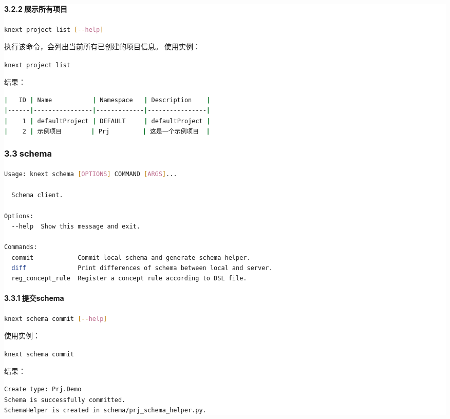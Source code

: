 #### 3.2.2 展示所有项目

```bash
knext project list [--help]
```

执行该命令，会列出当前所有已创建的项目信息。
使用实例：

```bash
knext project list
```

结果：

```bash
|   ID | Name           | Namespace   | Description    |
|------|----------------|-------------|----------------|
|    1 | defaultProject | DEFAULT     | defaultProject |
|    2 | 示例项目        | Prj         | 这是一个示例项目  |
```

### 3.3 schema

```bash
Usage: knext schema [OPTIONS] COMMAND [ARGS]...

  Schema client.

Options:
  --help  Show this message and exit.

Commands:
  commit            Commit local schema and generate schema helper.
  diff              Print differences of schema between local and server.
  reg_concept_rule  Register a concept rule according to DSL file.

```

#### 3.3.1 提交schema

```bash
knext schema commit [--help]
```

使用实例：

```bash
knext schema commit
```

结果：

```
Create type: Prj.Demo
Schema is successfully committed.
SchemaHelper is created in schema/prj_schema_helper.py.
```
